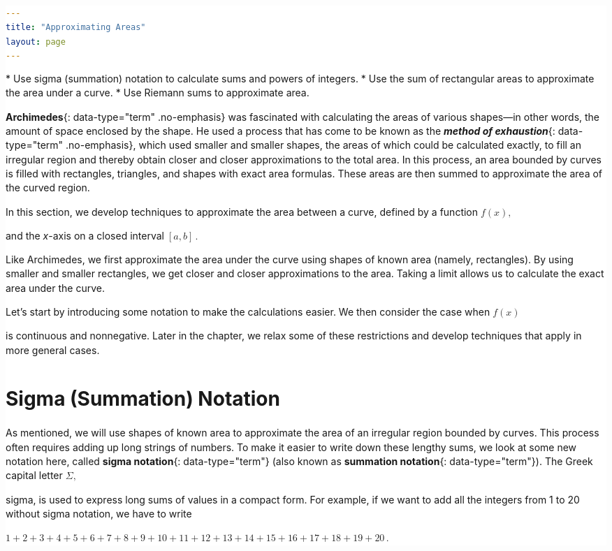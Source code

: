 ```yaml
---
title: "Approximating Areas"
layout: page
---
```



<div data-type="abstract" markdown="1">
* Use sigma (summation) notation to calculate sums and powers of integers.
* Use the sum of rectangular areas to approximate the area under a curve.
* Use Riemann sums to approximate area.

</div>

**Archimedes**{: data-type="term" .no-emphasis} was fascinated with calculating the areas of various shapes—in other words, the amount of space enclosed by the shape. He used a process that has come to be known as the ***method of exhaustion***{: data-type="term" .no-emphasis}, which used smaller and smaller shapes, the areas of which could be calculated exactly, to fill an irregular region and thereby obtain closer and closer approximations to the total area. In this process, an area bounded by curves is filled with rectangles, triangles, and shapes with exact area formulas. These areas are then summed to approximate the area of the curved region.

In this section, we develop techniques to approximate the area between a curve, defined by a function <math xmlns="http://www.w3.org/1998/Math/MathML"><mrow><mi>f</mi><mrow><mo>(</mo><mi>x</mi><mo>)</mo></mrow><mo>,</mo></mrow></math>

 and the *x*-axis on a closed interval <math xmlns="http://www.w3.org/1998/Math/MathML"><mrow><mrow><mo>[</mo><mrow><mi>a</mi><mo>,</mo><mi>b</mi></mrow><mo>]</mo></mrow><mo>.</mo></mrow></math>

 Like Archimedes, we first approximate the area under the curve using shapes of known area (namely, rectangles). By using smaller and smaller rectangles, we get closer and closer approximations to the area. Taking a limit allows us to calculate the exact area under the curve.

Let’s start by introducing some notation to make the calculations easier. We then consider the case when <math xmlns="http://www.w3.org/1998/Math/MathML"><mrow><mi>f</mi><mrow><mo>(</mo><mi>x</mi><mo>)</mo></mrow></mrow></math>

 is continuous and nonnegative. Later in the chapter, we relax some of these restrictions and develop techniques that apply in more general cases.

# Sigma (Summation) Notation

As mentioned, we will use shapes of known area to approximate the area of an irregular region bounded by curves. This process often requires adding up long strings of numbers. To make it easier to write down these lengthy sums, we look at some new notation here, called **sigma notation**{: data-type="term"} (also known as **summation notation**{: data-type="term"}). The Greek capital letter <math xmlns="http://www.w3.org/1998/Math/MathML"><mrow><mi>Σ</mi><mo>,</mo></mrow></math>

 sigma, is used to express long sums of values in a compact form. For example, if we want to add all the integers from 1 to 20 without sigma notation, we have to write

<div data-type="equation" class="equation unnumbered" data-label="">
<math xmlns="http://www.w3.org/1998/Math/MathML"><mrow><mn>1</mn><mo>+</mo><mn>2</mn><mo>+</mo><mn>3</mn><mo>+</mo><mn>4</mn><mo>+</mo><mn>5</mn><mo>+</mo><mn>6</mn><mo>+</mo><mn>7</mn><mo>+</mo><mn>8</mn><mo>+</mo><mn>9</mn><mo>+</mo><mn>10</mn><mo>+</mo><mn>11</mn><mo>+</mo><mn>12</mn><mo>+</mo><mn>13</mn><mo>+</mo><mn>14</mn><mo>+</mo><mn>15</mn><mo>+</mo><mn>16</mn><mo>+</mo><mn>17</mn><mo>+</mo><mn>18</mn><mo>+</mo><mn>19</mn><mo>+</mo><mn>20</mn><mo>.</mo></mrow></math>
</div>

